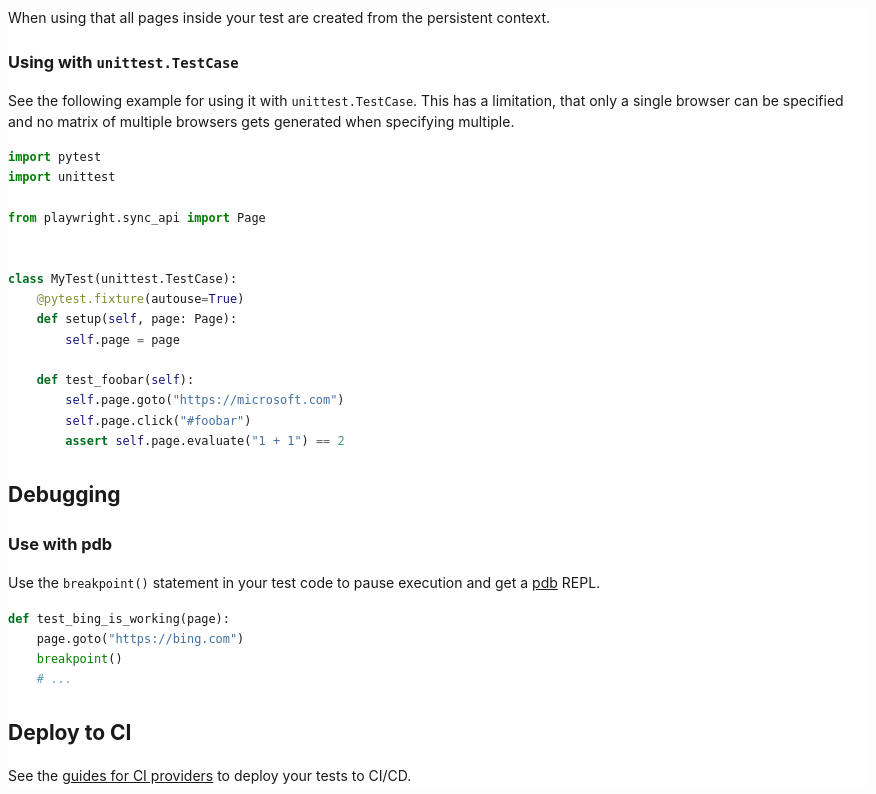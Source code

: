 When using that all pages inside your test are created from the persistent context.

### Using with `unittest.TestCase`

See the following example for using it with `unittest.TestCase`. This has a limitation,
that only a single browser can be specified and no matrix of multiple browsers gets
generated when specifying multiple.

```py
import pytest
import unittest

from playwright.sync_api import Page


class MyTest(unittest.TestCase):
    @pytest.fixture(autouse=True)
    def setup(self, page: Page):
        self.page = page

    def test_foobar(self):
        self.page.goto("https://microsoft.com")
        self.page.click("#foobar")
        assert self.page.evaluate("1 + 1") == 2
```

## Debugging

### Use with pdb

Use the `breakpoint()` statement in your test code to pause execution and get a [pdb](https://docs.python.org/3/library/pdb.html) REPL.

```py
def test_bing_is_working(page):
    page.goto("https://bing.com")
    breakpoint()
    # ...
```

## Deploy to CI

See the [guides for CI providers](./ci.md) to deploy your tests to CI/CD.
